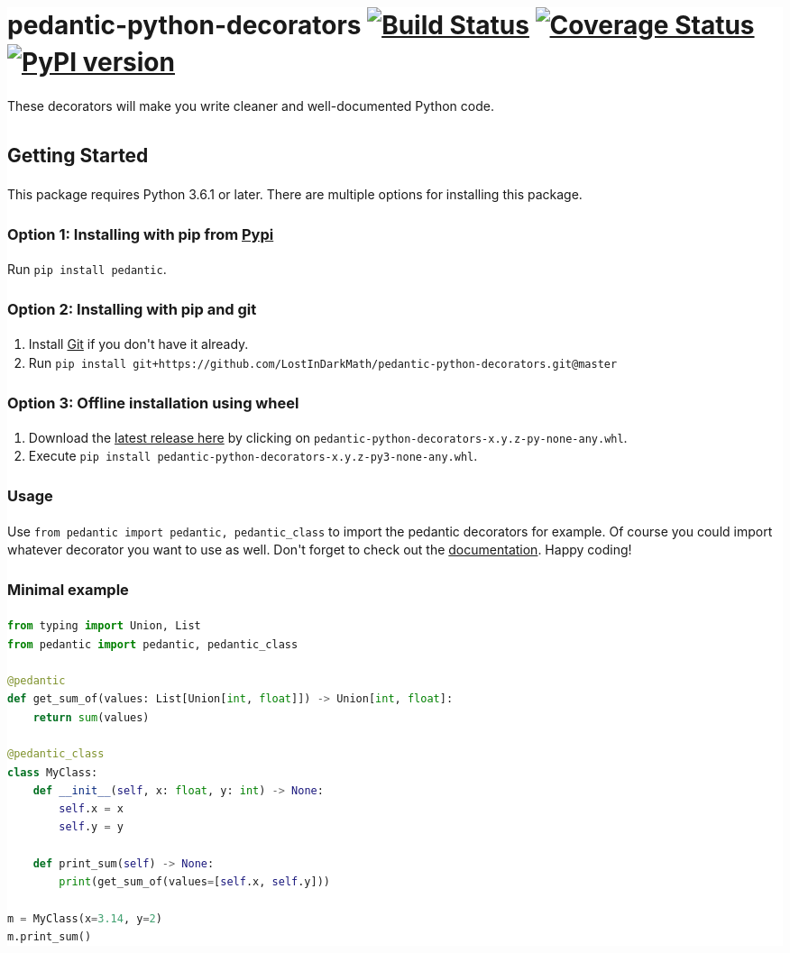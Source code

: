 # pedantic-python-decorators [![Build Status](https://travis-ci.com/LostInDarkMath/pedantic-python-decorators.svg?branch=master)](https://travis-ci.com/LostInDarkMath/pedantic-python-decorators)  [![Coverage Status](https://coveralls.io/repos/github/LostInDarkMath/pedantic-python-decorators/badge.svg?branch=master)](https://coveralls.io/github/LostInDarkMath/pedantic-python-decorators?branch=master) [![PyPI version](https://badge.fury.io/py/pedantic.svg)](https://badge.fury.io/py/pedantic)
These decorators will make you write cleaner and well-documented Python code. 

## Getting Started
This package requires Python 3.6.1 or later. 
There are multiple options for installing this package.

### Option 1: Installing with pip from [Pypi](https://pypi.org/)
Run `pip install pedantic`.

### Option 2: Installing with pip and git
1. Install [Git](https://git-scm.com/downloads) if you don't have it already.
2. Run `pip install git+https://github.com/LostInDarkMath/pedantic-python-decorators.git@master`

### Option 3: Offline installation using wheel
1. Download the [latest release here](https://github.com/LostInDarkMath/PythonHelpers/releases/latest) by clicking on `pedantic-python-decorators-x.y.z-py-none-any.whl`.
2. Execute `pip install pedantic-python-decorators-x.y.z-py3-none-any.whl`.

### Usage
Use `from pedantic import pedantic, pedantic_class` to import the pedantic decorators for example. Of course you could import whatever decorator you want to use as well.
Don't forget to check out the [documentation](https://lostindarkmath.github.io/pedantic-python-decorators/pedantic).
Happy coding!

### Minimal example
```python
from typing import Union, List
from pedantic import pedantic, pedantic_class

@pedantic
def get_sum_of(values: List[Union[int, float]]) -> Union[int, float]:
    return sum(values)

@pedantic_class
class MyClass:
    def __init__(self, x: float, y: int) -> None:
        self.x = x
        self.y = y

    def print_sum(self) -> None:
        print(get_sum_of(values=[self.x, self.y]))

m = MyClass(x=3.14, y=2)
m.print_sum()
```
